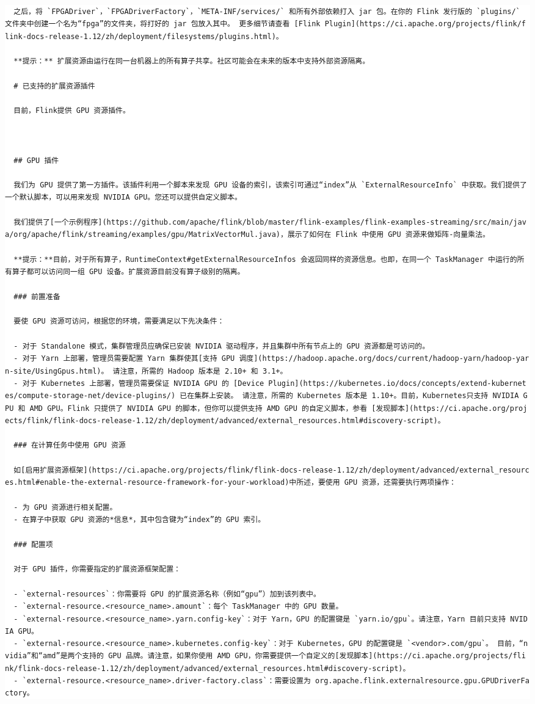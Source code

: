       之后，将 `FPGADriver`，`FPGADriverFactory`，`META-INF/services/` 和所有外部依赖打入 jar 包。在你的 Flink 发行版的 `plugins/` 文件夹中创建一个名为“fpga”的文件夹，将打好的 jar 包放入其中。 更多细节请查看 [Flink Plugin](https://ci.apache.org/projects/flink/flink-docs-release-1.12/zh/deployment/filesystems/plugins.html)。

      **提示：** 扩展资源由运行在同一台机器上的所有算子共享。社区可能会在未来的版本中支持外部资源隔离。

      # 已支持的扩展资源插件

      目前，Flink提供 GPU 资源插件。

      

      ## GPU 插件

      我们为 GPU 提供了第一方插件。该插件利用一个脚本来发现 GPU 设备的索引，该索引可通过“index”从 `ExternalResourceInfo` 中获取。我们提供了一个默认脚本，可以用来发现 NVIDIA GPU。您还可以提供自定义脚本。

      我们提供了[一个示例程序](https://github.com/apache/flink/blob/master/flink-examples/flink-examples-streaming/src/main/java/org/apache/flink/streaming/examples/gpu/MatrixVectorMul.java)，展示了如何在 Flink 中使用 GPU 资源来做矩阵-向量乘法。

      **提示：**目前，对于所有算子，RuntimeContext#getExternalResourceInfos 会返回同样的资源信息。也即，在同一个 TaskManager 中运行的所有算子都可以访问同一组 GPU 设备。扩展资源目前没有算子级别的隔离。

      ### 前置准备

      要使 GPU 资源可访问，根据您的环境，需要满足以下先决条件：

      - 对于 Standalone 模式，集群管理员应确保已安装 NVIDIA 驱动程序，并且集群中所有节点上的 GPU 资源都是可访问的。
      - 对于 Yarn 上部署，管理员需要配置 Yarn 集群使其[支持 GPU 调度](https://hadoop.apache.org/docs/current/hadoop-yarn/hadoop-yarn-site/UsingGpus.html)。 请注意，所需的 Hadoop 版本是 2.10+ 和 3.1+。
      - 对于 Kubernetes 上部署，管理员需要保证 NVIDIA GPU 的 [Device Plugin](https://kubernetes.io/docs/concepts/extend-kubernetes/compute-storage-net/device-plugins/) 已在集群上安装。 请注意，所需的 Kubernetes 版本是 1.10+。目前，Kubernetes只支持 NVIDIA GPU 和 AMD GPU。Flink 只提供了 NVIDIA GPU 的脚本，但你可以提供支持 AMD GPU 的自定义脚本，参看 [发现脚本](https://ci.apache.org/projects/flink/flink-docs-release-1.12/zh/deployment/advanced/external_resources.html#discovery-script)。

      ### 在计算任务中使用 GPU 资源

      如[启用扩展资源框架](https://ci.apache.org/projects/flink/flink-docs-release-1.12/zh/deployment/advanced/external_resources.html#enable-the-external-resource-framework-for-your-workload)中所述，要使用 GPU 资源，还需要执行两项操作：

      - 为 GPU 资源进行相关配置。
      - 在算子中获取 GPU 资源的*信息*，其中包含键为“index”的 GPU 索引。

      ### 配置项

      对于 GPU 插件，你需要指定的扩展资源框架配置：

      - `external-resources`：你需要将 GPU 的扩展资源名称（例如“gpu”）加到该列表中。
      - `external-resource.<resource_name>.amount`：每个 TaskManager 中的 GPU 数量。
      - `external-resource.<resource_name>.yarn.config-key`：对于 Yarn，GPU 的配置键是 `yarn.io/gpu`。请注意，Yarn 目前只支持 NVIDIA GPU。
      - `external-resource.<resource_name>.kubernetes.config-key`：对于 Kubernetes，GPU 的配置键是 `<vendor>.com/gpu`。 目前，“nvidia”和“amd”是两个支持的 GPU 品牌。请注意，如果你使用 AMD GPU，你需要提供一个自定义的[发现脚本](https://ci.apache.org/projects/flink/flink-docs-release-1.12/zh/deployment/advanced/external_resources.html#discovery-script)。
      - `external-resource.<resource_name>.driver-factory.class`：需要设置为 org.apache.flink.externalresource.gpu.GPUDriverFactory。
